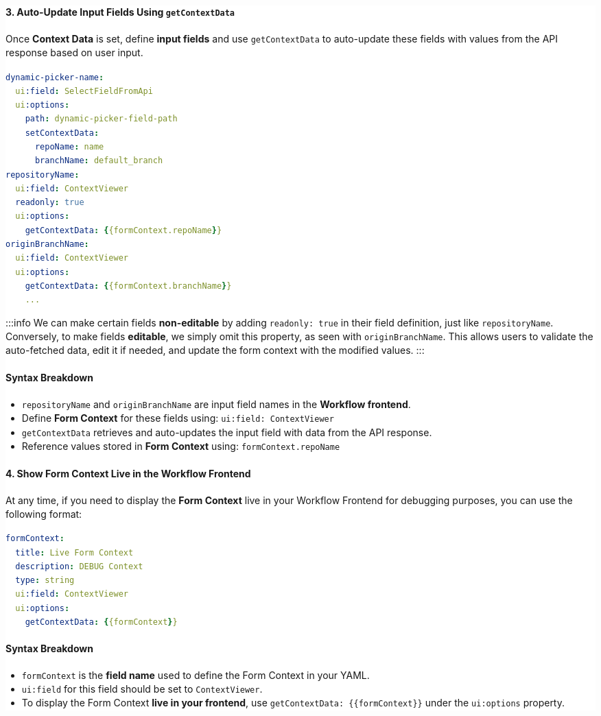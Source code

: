 #### 3. Auto-Update Input Fields Using `getContextData`
Once **Context Data** is set, define **input fields** and use ```getContextData``` to auto-update these fields with values from the API response based on user input.

```YAML {12}
dynamic-picker-name:
  ui:field: SelectFieldFromApi
  ui:options:
    path: dynamic-picker-field-path
    setContextData:
      repoName: name
      branchName: default_branch
repositoryName:
  ui:field: ContextViewer
  readonly: true
  ui:options:
    getContextData: {{formContext.repoName}}
originBranchName:
  ui:field: ContextViewer
  ui:options:
    getContextData: {{formContext.branchName}}
    ...
```

:::info
We can make certain fields **non-editable** by adding `readonly: true` in their field definition, just like `repositoryName`. Conversely, to make fields **editable**, we simply omit this property, as seen with `originBranchName`. This allows users to validate the auto-fetched data, edit it if needed, and update the form context with the modified values.
:::

#### **Syntax Breakdown**
- ```repositoryName``` and ```originBranchName``` are input field names in the **Workflow frontend**.
- Define **Form Context** for these fields using: ```ui:field: ContextViewer```
- ```getContextData``` retrieves and auto-updates the input field with data from the API response.
- Reference values stored in **Form Context** using: ```formContext.repoName```

#### 4. Show Form Context Live in the Workflow Frontend
At any time, if you need to display the **Form Context** live in your Workflow Frontend for debugging purposes, you can use the following format:

```YAML {7}
formContext:
  title: Live Form Context
  description: DEBUG Context
  type: string
  ui:field: ContextViewer
  ui:options:
    getContextData: {{formContext}}
```

#### **Syntax Breakdown**
- `formContext` is the **field name** used to define the Form Context in your YAML.
- `ui:field` for this field should be set to `ContextViewer`.
- To display the Form Context **live in your frontend**, use `getContextData: {{formContext}}` under the `ui:options` property.

